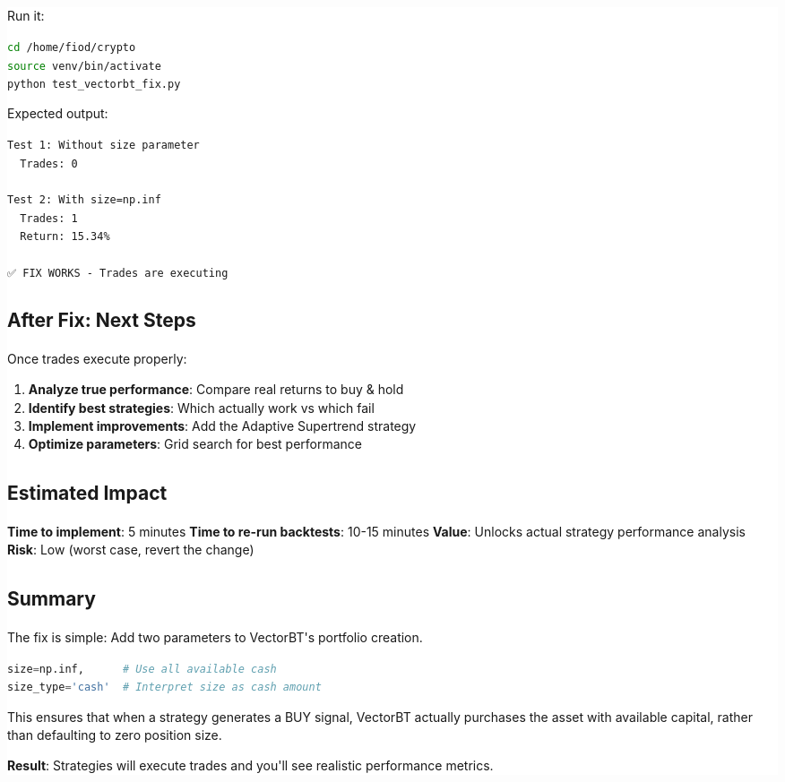 Run it:
```bash
cd /home/fiod/crypto
source venv/bin/activate
python test_vectorbt_fix.py
```

Expected output:
```
Test 1: Without size parameter
  Trades: 0

Test 2: With size=np.inf
  Trades: 1
  Return: 15.34%

✅ FIX WORKS - Trades are executing
```

## After Fix: Next Steps

Once trades execute properly:

1. **Analyze true performance**: Compare real returns to buy & hold
2. **Identify best strategies**: Which actually work vs which fail
3. **Implement improvements**: Add the Adaptive Supertrend strategy
4. **Optimize parameters**: Grid search for best performance

## Estimated Impact

**Time to implement**: 5 minutes
**Time to re-run backtests**: 10-15 minutes
**Value**: Unlocks actual strategy performance analysis
**Risk**: Low (worst case, revert the change)

## Summary

The fix is simple: Add two parameters to VectorBT's portfolio creation.

```python
size=np.inf,      # Use all available cash
size_type='cash'  # Interpret size as cash amount
```

This ensures that when a strategy generates a BUY signal, VectorBT actually purchases the asset with available capital, rather than defaulting to zero position size.

**Result**: Strategies will execute trades and you'll see realistic performance metrics.
